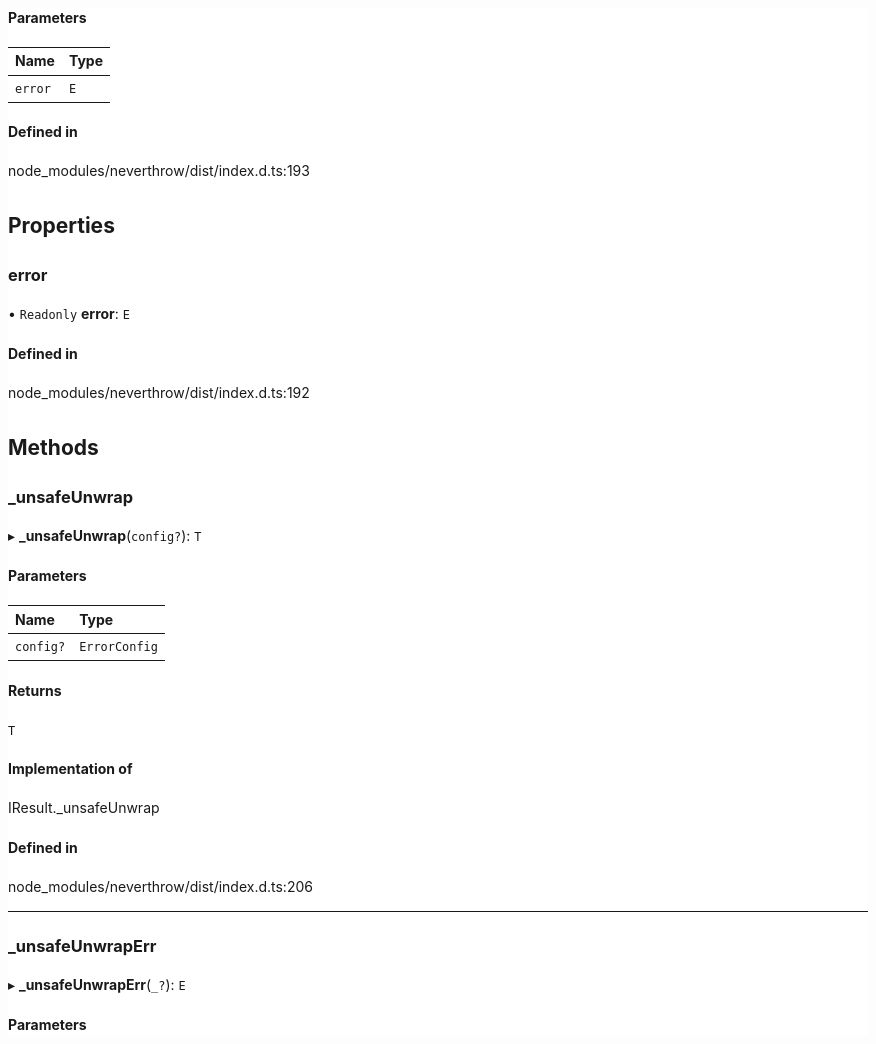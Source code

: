 #### Parameters

| Name    | Type |
| :------ | :--- |
| `error` | `E`  |

#### Defined in

node_modules/neverthrow/dist/index.d.ts:193

## Properties

### <a id="error" name="error"></a> error

• `Readonly` **error**: `E`

#### Defined in

node_modules/neverthrow/dist/index.d.ts:192

## Methods

### <a id="_unsafeunwrap" name="_unsafeunwrap"></a> \_unsafeUnwrap

▸ **\_unsafeUnwrap**(`config?`): `T`

#### Parameters

| Name      | Type          |
| :-------- | :------------ |
| `config?` | `ErrorConfig` |

#### Returns

`T`

#### Implementation of

IResult.\_unsafeUnwrap

#### Defined in

node_modules/neverthrow/dist/index.d.ts:206

---

### <a id="_unsafeunwraperr" name="_unsafeunwraperr"></a> \_unsafeUnwrapErr

▸ **\_unsafeUnwrapErr**(`_?`): `E`

#### Parameters
